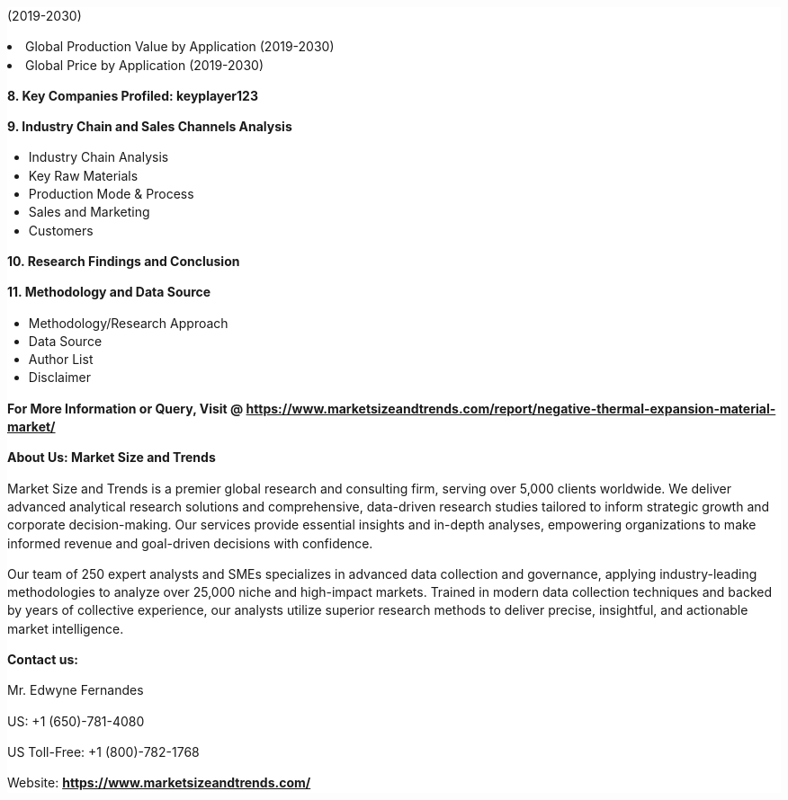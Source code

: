 (2019-2030)</li><li>Global Production Value by Application (2019-2030)</li><li>Global Price by Application (2019-2030)</li></ul><p><strong>8. Key Companies Profiled: keyplayer123</strong></p><p><strong>9. Industry Chain and Sales Channels Analysis</strong></p><ul><li>Industry Chain Analysis</li><li>Key Raw Materials</li><li>Production Mode &amp; Process</li><li>Sales and Marketing</li><li>Customers</li></ul><p><strong>10. Research Findings and Conclusion</strong></p><p><strong>11. Methodology and Data Source</strong></p><ul><li>Methodology/Research Approach</li><li>Data Source</li><li>Author List</li><li>Disclaimer</li></ul></p><p><strong>For More Information or Query, Visit @ <a href="https://www.marketsizeandtrends.com/report/negative-thermal-expansion-material-market/">https://www.marketsizeandtrends.com/report/negative-thermal-expansion-material-market/</a></strong></p><p><strong>About Us: Market Size and Trends</strong></p><p>Market Size and Trends is a premier global research and consulting firm, serving over 5,000 clients worldwide. We deliver advanced analytical research solutions and comprehensive, data-driven research studies tailored to inform strategic growth and corporate decision-making. Our services provide essential insights and in-depth analyses, empowering organizations to make informed revenue and goal-driven decisions with confidence.</p><p>Our team of 250 expert analysts and SMEs specializes in advanced data collection and governance, applying industry-leading methodologies to analyze over 25,000 niche and high-impact markets. Trained in modern data collection techniques and backed by years of collective experience, our analysts utilize superior research methods to deliver precise, insightful, and actionable market intelligence.</p><p><strong>Contact us:</strong></p><p>Mr. Edwyne Fernandes</p><p>US: +1 (650)-781-4080</p><p>US Toll-Free: +1 (800)-782-1768</p><p>Website: <strong><a href="https://www.marketsizeandtrends.com/">https://www.marketsizeandtrends.com/</a></strong></p>
